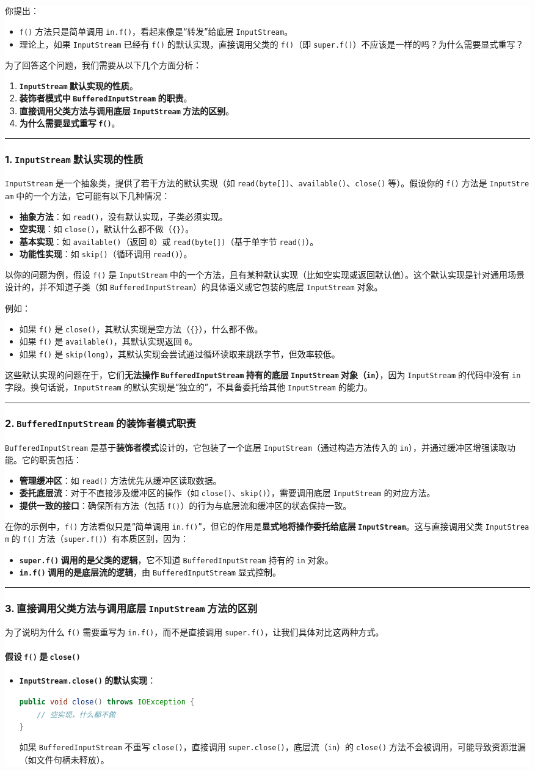 你提出：
- `f()` 方法只是简单调用 `in.f()`，看起来像是“转发”给底层 `InputStream`。
- 理论上，如果 `InputStream` 已经有 `f()` 的默认实现，直接调用父类的 `f()`（即 `super.f()`）不应该是一样的吗？为什么需要显式重写？

为了回答这个问题，我们需要从以下几个方面分析：
1. **`InputStream` 默认实现的性质**。
2. **装饰者模式中 `BufferedInputStream` 的职责**。
3. **直接调用父类方法与调用底层 `InputStream` 方法的区别**。
4. **为什么需要显式重写 `f()`**。

---

### 1. `InputStream` 默认实现的性质
`InputStream` 是一个抽象类，提供了若干方法的默认实现（如 `read(byte[])`、`available()`、`close()` 等）。假设你的 `f()` 方法是 `InputStream` 中的一个方法，它可能有以下几种情况：
- **抽象方法**：如 `read()`，没有默认实现，子类必须实现。
- **空实现**：如 `close()`，默认什么都不做（`{}`）。
- **基本实现**：如 `available()`（返回 `0`）或 `read(byte[])`（基于单字节 `read()`）。
- **功能性实现**：如 `skip()`（循环调用 `read()`）。

以你的问题为例，假设 `f()` 是 `InputStream` 中的一个方法，且有某种默认实现（比如空实现或返回默认值）。这个默认实现是针对通用场景设计的，并不知道子类（如 `BufferedInputStream`）的具体语义或它包装的底层 `InputStream` 对象。

例如：
- 如果 `f()` 是 `close()`，其默认实现是空方法（`{}`），什么都不做。
- 如果 `f()` 是 `available()`，其默认实现返回 `0`。
- 如果 `f()` 是 `skip(long)`，其默认实现会尝试通过循环读取来跳跃字节，但效率较低。

这些默认实现的问题在于，它们**无法操作 `BufferedInputStream` 持有的底层 `InputStream` 对象（`in`）**，因为 `InputStream` 的代码中没有 `in` 字段。换句话说，`InputStream` 的默认实现是“独立的”，不具备委托给其他 `InputStream` 的能力。

---

### 2. `BufferedInputStream` 的装饰者模式职责
`BufferedInputStream` 是基于**装饰者模式**设计的，它包装了一个底层 `InputStream`（通过构造方法传入的 `in`），并通过缓冲区增强读取功能。它的职责包括：
- **管理缓冲区**：如 `read()` 方法优先从缓冲区读取数据。
- **委托底层流**：对于不直接涉及缓冲区的操作（如 `close()`、`skip()`），需要调用底层 `InputStream` 的对应方法。
- **提供一致的接口**：确保所有方法（包括 `f()`）的行为与底层流和缓冲区的状态保持一致。

在你的示例中，`f()` 方法看似只是“简单调用 `in.f()`”，但它的作用是**显式地将操作委托给底层 `InputStream`**。这与直接调用父类 `InputStream` 的 `f()` 方法（`super.f()`）有本质区别，因为：
- **`super.f()` 调用的是父类的逻辑**，它不知道 `BufferedInputStream` 持有的 `in` 对象。
- **`in.f()` 调用的是底层流的逻辑**，由 `BufferedInputStream` 显式控制。

---

### 3. 直接调用父类方法与调用底层 `InputStream` 方法的区别
为了说明为什么 `f()` 需要重写为 `in.f()`，而不是直接调用 `super.f()`，让我们具体对比这两种方式。

#### 假设 `f()` 是 `close()`
- **`InputStream.close()` 的默认实现**：
  ```java
  public void close() throws IOException {
      // 空实现，什么都不做
  }
  ```
  如果 `BufferedInputStream` 不重写 `close()`，直接调用 `super.close()`，底层流（`in`）的 `close()` 方法不会被调用，可能导致资源泄漏（如文件句柄未释放）。
